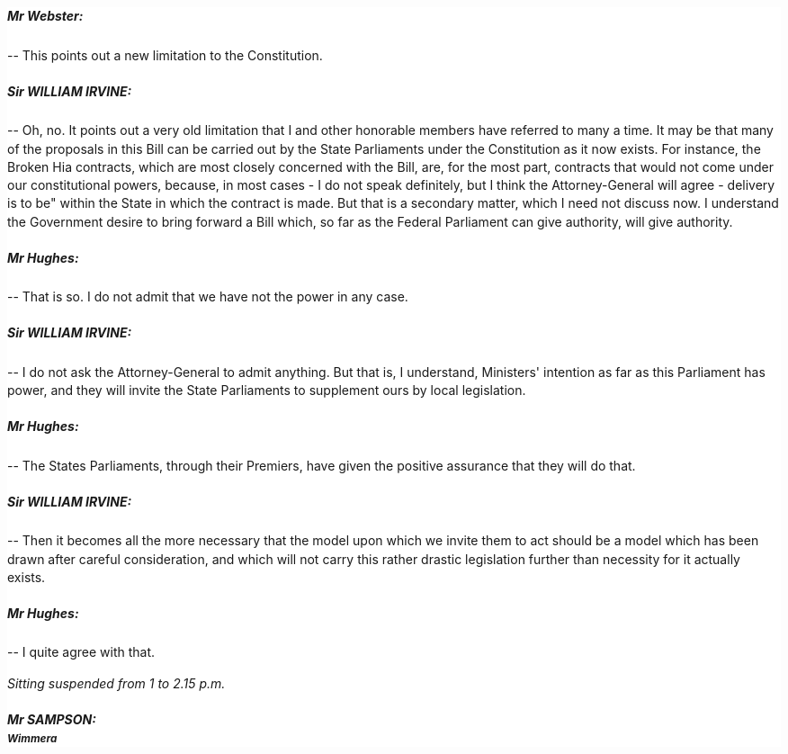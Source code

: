 ##### Mr Webster:

-- This points out a new limitation to the Constitution. 

##### Sir WILLIAM IRVINE:

-- Oh, no. It points out a very old limitation that I and other honorable members have referred to many a time. It may be that many of the proposals in this Bill can be carried out by the State Parliaments under the Constitution as it now exists. For instance, the Broken Hia contracts, which are most closely concerned with the Bill, are, for the most part, contracts that would not come under our constitutional powers, because, in most cases - I do not speak definitely, but I think the Attorney-General will agree - delivery is to be" within the State in which the contract is made. But that is a secondary matter, which I need not discuss now. I understand the Government desire to bring forward a Bill which, so far as the Federal Parliament can give authority, will give authority. 

##### Mr Hughes:

-- That is so. I do not admit that we have not the power in any case. 

##### Sir WILLIAM IRVINE:

-- I do not ask the Attorney-General to admit anything. But that is, I understand, Ministers' intention as far as this Parliament has power, and they will invite the State Parliaments to supplement ours by local legislation. 

##### Mr Hughes:

-- The States Parliaments, through their Premiers, have given the positive assurance that they will do that. 

##### Sir WILLIAM IRVINE:

-- Then it becomes all the more necessary that the model upon which we invite them to act should be a model which has been drawn after careful consideration, and which will not carry this rather drastic legislation further than necessity for it actually exists. 

##### Mr Hughes:

-- I quite agree with that. 


 *Sitting suspended from 1 to 2.15 p.m.* 


##### Mr SAMPSON:<br><small class="text-muted">Wimmera</small>

